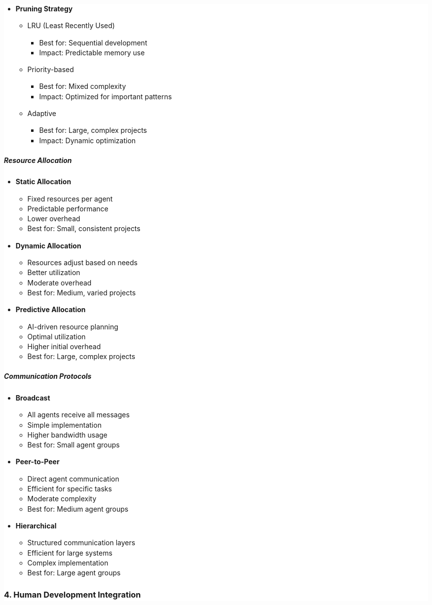 - **Pruning Strategy**
  - LRU (Least Recently Used)
    - Best for: Sequential development
    - Impact: Predictable memory use
  
  - Priority-based
    - Best for: Mixed complexity
    - Impact: Optimized for important patterns
  
  - Adaptive
    - Best for: Large, complex projects
    - Impact: Dynamic optimization

##### Resource Allocation

- **Static Allocation**
  - Fixed resources per agent
  - Predictable performance
  - Lower overhead
  - Best for: Small, consistent projects

- **Dynamic Allocation**
  - Resources adjust based on needs
  - Better utilization
  - Moderate overhead
  - Best for: Medium, varied projects

- **Predictive Allocation**
  - AI-driven resource planning
  - Optimal utilization
  - Higher initial overhead
  - Best for: Large, complex projects

##### Communication Protocols

- **Broadcast**
  - All agents receive all messages
  - Simple implementation
  - Higher bandwidth usage
  - Best for: Small agent groups

- **Peer-to-Peer**
  - Direct agent communication
  - Efficient for specific tasks
  - Moderate complexity
  - Best for: Medium agent groups

- **Hierarchical**
  - Structured communication layers
  - Efficient for large systems
  - Complex implementation
  - Best for: Large agent groups

### 4. Human Development Integration
